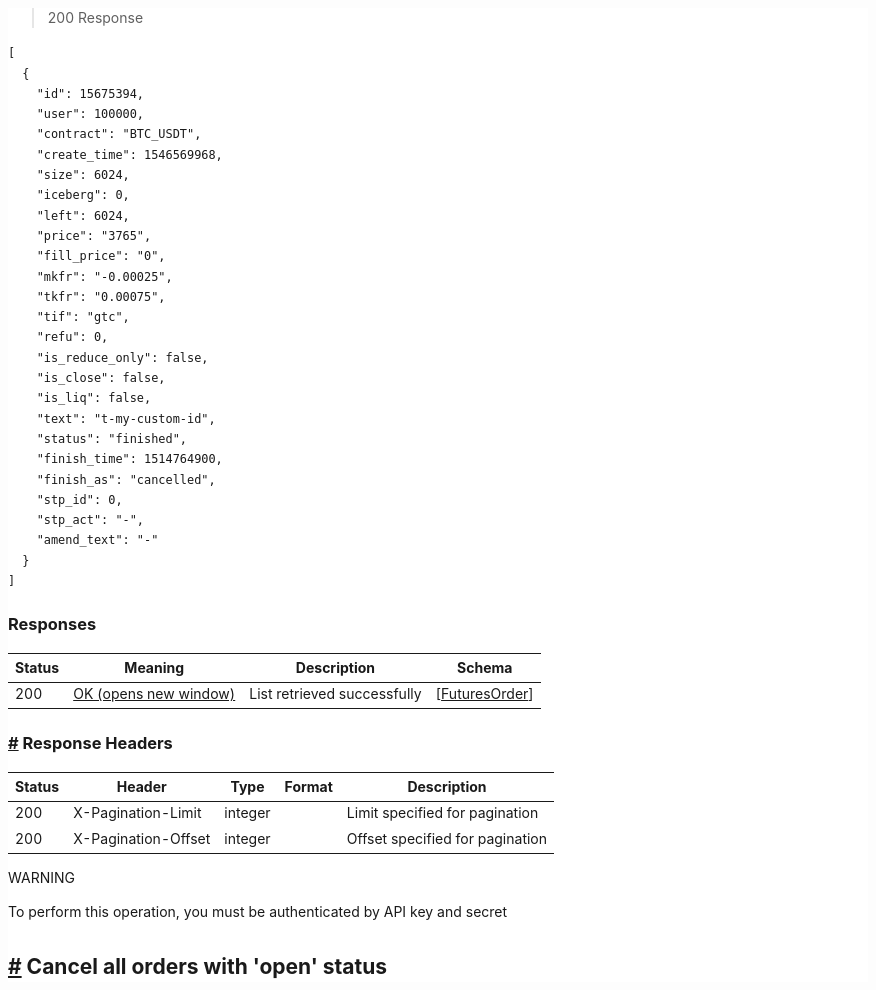 > 200 Response

```
[
  {
    "id": 15675394,
    "user": 100000,
    "contract": "BTC_USDT",
    "create_time": 1546569968,
    "size": 6024,
    "iceberg": 0,
    "left": 6024,
    "price": "3765",
    "fill_price": "0",
    "mkfr": "-0.00025",
    "tkfr": "0.00075",
    "tif": "gtc",
    "refu": 0,
    "is_reduce_only": false,
    "is_close": false,
    "is_liq": false,
    "text": "t-my-custom-id",
    "status": "finished",
    "finish_time": 1514764900,
    "finish_as": "cancelled",
    "stp_id": 0,
    "stp_act": "-",
    "amend_text": "-"
  }
]
```

### Responses

| Status | Meaning                                                                    | Description                 | Schema                                  |
| ------ | -------------------------------------------------------------------------- | --------------------------- | --------------------------------------- |
| 200    | [OK (opens new window)](https://tools.ietf.org/html/rfc7231#section-6.3.1) | List retrieved successfully | \[[FuturesOrder](#schemafuturesorder)\] |

### [#](#response-headers) Response Headers

| Status | Header              | Type    | Format | Description                     |
| ------ | ------------------- | ------- | ------ | ------------------------------- |
| 200    | X-Pagination-Limit  | integer |        | Limit specified for pagination  |
| 200    | X-Pagination-Offset | integer |        | Offset specified for pagination |

WARNING

To perform this operation, you must be authenticated by API key and secret

## [#](#cancel-all-orders-with-open-status) Cancel all orders with 'open' status
